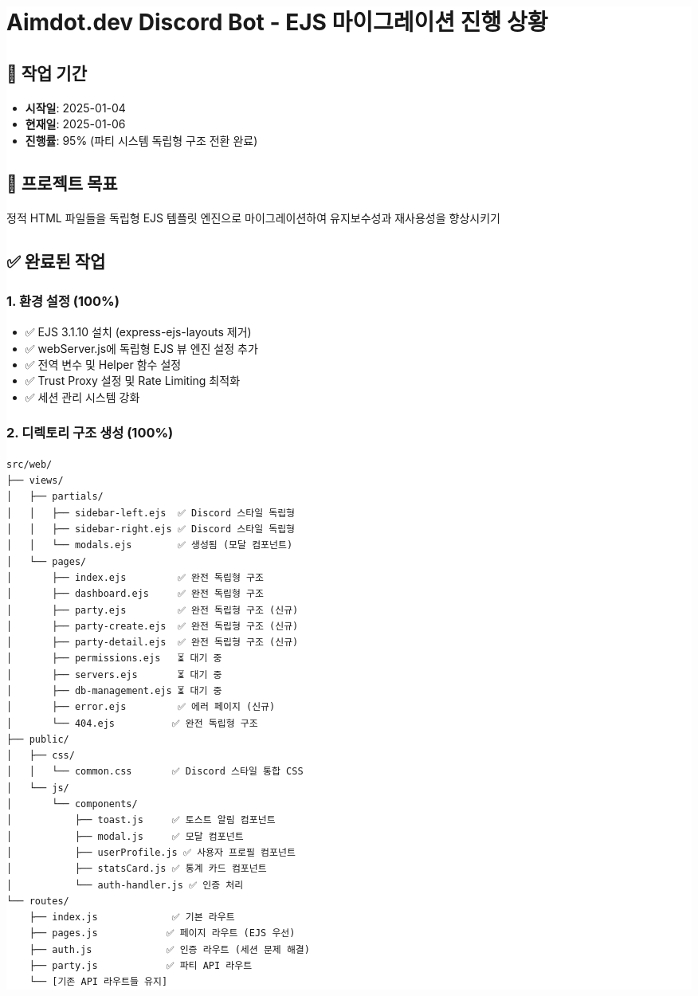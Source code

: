 # Aimdot.dev Discord Bot - EJS 마이그레이션 진행 상황

## 📅 작업 기간
- **시작일**: 2025-01-04
- **현재일**: 2025-01-06
- **진행률**: 95% (파티 시스템 독립형 구조 전환 완료)

## 🎯 프로젝트 목표
정적 HTML 파일들을 독립형 EJS 템플릿 엔진으로 마이그레이션하여 유지보수성과 재사용성을 향상시키기

## ✅ 완료된 작업

### 1. 환경 설정 (100%)
- ✅ EJS 3.1.10 설치 (express-ejs-layouts 제거)
- ✅ webServer.js에 독립형 EJS 뷰 엔진 설정 추가
- ✅ 전역 변수 및 Helper 함수 설정
- ✅ Trust Proxy 설정 및 Rate Limiting 최적화
- ✅ 세션 관리 시스템 강화

### 2. 디렉토리 구조 생성 (100%)
```
src/web/
├── views/
│   ├── partials/
│   │   ├── sidebar-left.ejs  ✅ Discord 스타일 독립형
│   │   ├── sidebar-right.ejs ✅ Discord 스타일 독립형
│   │   └── modals.ejs        ✅ 생성됨 (모달 컴포넌트)
│   └── pages/
│       ├── index.ejs         ✅ 완전 독립형 구조
│       ├── dashboard.ejs     ✅ 완전 독립형 구조
│       ├── party.ejs         ✅ 완전 독립형 구조 (신규)
│       ├── party-create.ejs  ✅ 완전 독립형 구조 (신규)
│       ├── party-detail.ejs  ✅ 완전 독립형 구조 (신규)
│       ├── permissions.ejs   ⏳ 대기 중
│       ├── servers.ejs       ⏳ 대기 중
│       ├── db-management.ejs ⏳ 대기 중
│       ├── error.ejs         ✅ 에러 페이지 (신규)
│       └── 404.ejs          ✅ 완전 독립형 구조
├── public/
│   ├── css/
│   │   └── common.css       ✅ Discord 스타일 통합 CSS
│   └── js/
│       └── components/
│           ├── toast.js     ✅ 토스트 알림 컴포넌트
│           ├── modal.js     ✅ 모달 컴포넌트
│           ├── userProfile.js ✅ 사용자 프로필 컴포넌트
│           ├── statsCard.js ✅ 통계 카드 컴포넌트
│           └── auth-handler.js ✅ 인증 처리
└── routes/
    ├── index.js             ✅ 기본 라우트
    ├── pages.js            ✅ 페이지 라우트 (EJS 우선)
    ├── auth.js             ✅ 인증 라우트 (세션 문제 해결)
    ├── party.js            ✅ 파티 API 라우트
    └── [기존 API 라우트들 유지]
```
